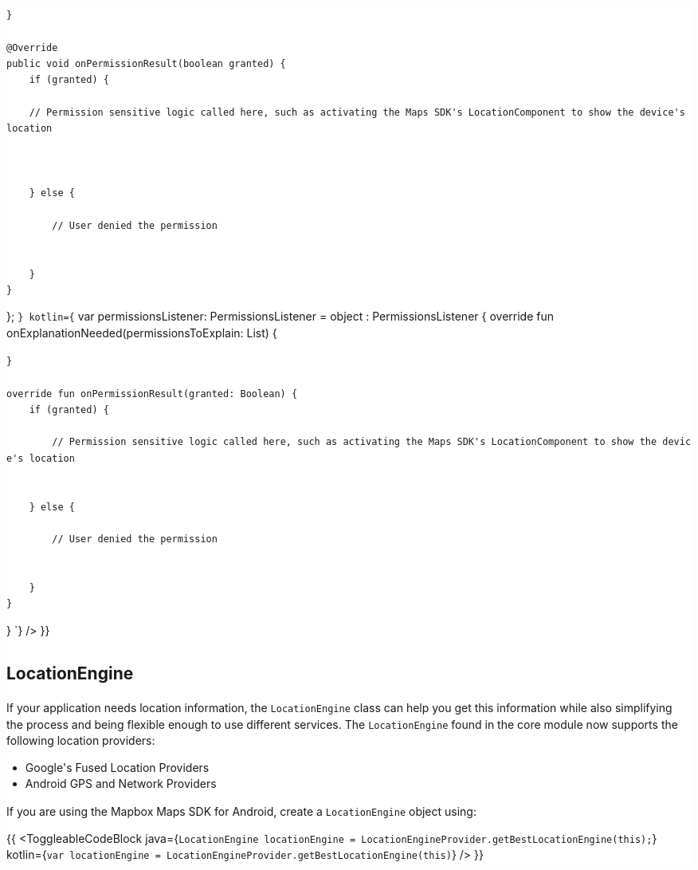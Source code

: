 	}

	@Override
	public void onPermissionResult(boolean granted) {
		if (granted) {
		
		// Permission sensitive logic called here, such as activating the Maps SDK's LocationComponent to show the device's location



    	} else {

			// User denied the permission


		}
	}
};
`}
kotlin={`
var permissionsListener: PermissionsListener = object : PermissionsListener {
	override fun onExplanationNeeded(permissionsToExplain: List<String>) {

	}

	override fun onPermissionResult(granted: Boolean) {
		if (granted) {

			// Permission sensitive logic called here, such as activating the Maps SDK's LocationComponent to show the device's location


		} else {

			// User denied the permission


		}
	}
}
`}
 />
}}

## LocationEngine

If your application needs location information, the `LocationEngine` class can help you get this information while also simplifying the process and being flexible enough to use different services. The `LocationEngine` found in the core module now supports the following location providers:

- Google's Fused Location Providers
- Android GPS and Network Providers

If you are using the Mapbox Maps SDK for Android, create a `LocationEngine` object using:

{{
<CodeLanguageToggle id="location-engine" />
<ToggleableCodeBlock
 java={`
LocationEngine locationEngine = LocationEngineProvider.getBestLocationEngine(this);
`}
kotlin={`
var locationEngine = LocationEngineProvider.getBestLocationEngine(this)
`}
 />
}}
